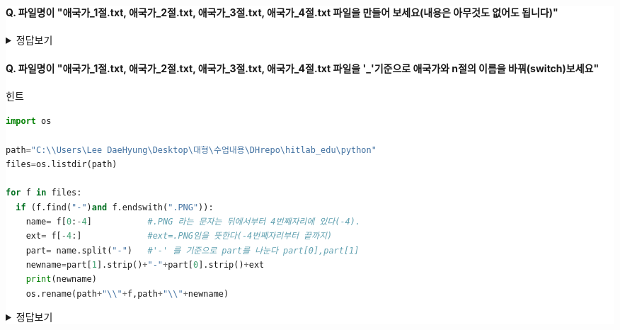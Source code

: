 #### Q. 파일명이 "애국가_1절.txt, 애국가_2절.txt, 애국가_3절.txt, 애국가_4절.txt 파일을 만들어 보세요(내용은 아무것도 없어도 됩니다)"
<details><summary>정답보기</summary></details>



#### Q. 파일명이 "애국가_1절.txt, 애국가_2절.txt, 애국가_3절.txt, 애국가_4절.txt 파일을 '_'기준으로 애국가와 n절의 이름을 바꿔(switch)보세요"
힌트
```python
import os

path="C:\\Users\Lee DaeHyung\Desktop\대형\수업내용\DHrepo\hitlab_edu\python"
files=os.listdir(path)

for f in files:
  if (f.find("-")and f.endswith(".PNG")):
    name= f[0:-4]           #.PNG 라는 문자는 뒤에서부터 4번째자리에 있다(-4).
    ext= f[-4:]             #ext=.PNG임을 뜻한다(-4번째자리부터 끝까지)
    part= name.split("-")   #'-' 를 기준으로 part를 나눈다 part[0],part[1]
    newname=part[1].strip()+"-"+part[0].strip()+ext
    print(newname)
    os.rename(path+"\\"+f,path+"\\"+newname)
```
<details><summary>정답보기</summary></details>